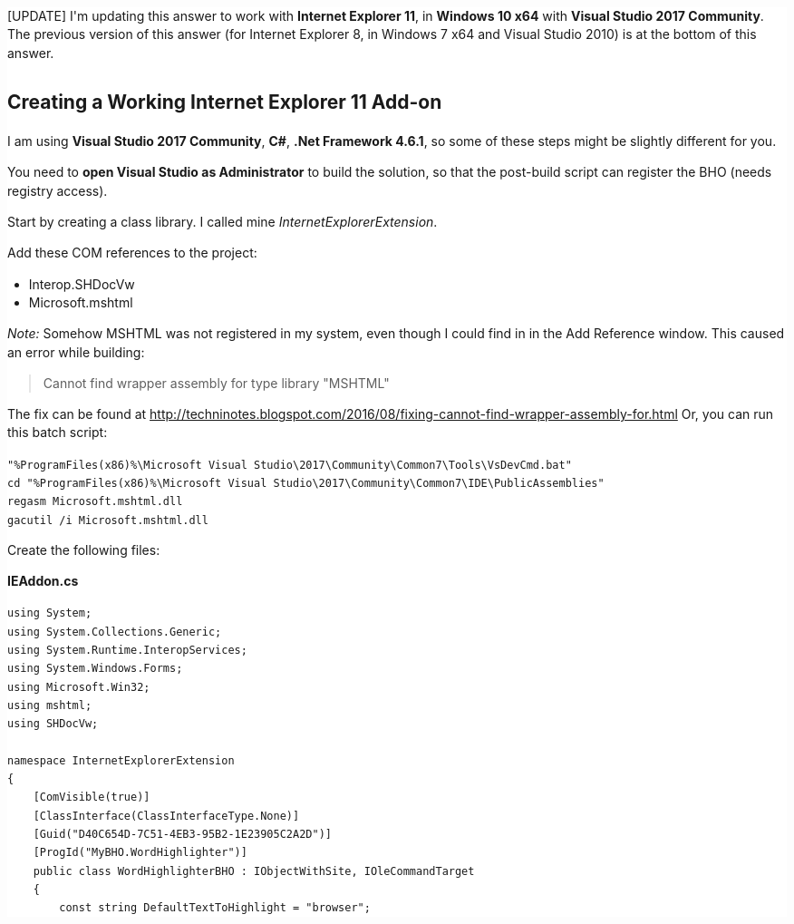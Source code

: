[UPDATE] I'm updating this answer to work with **Internet Explorer 11**, in **Windows 10 x64** with **Visual Studio 2017 Community**.
The previous version of this answer (for Internet Explorer 8, in Windows 7 x64 and Visual Studio 2010) is at the bottom of this answer.

Creating a Working Internet Explorer 11 Add-on
----------------------------------------------

I am using **Visual Studio 2017 Community**, **C#**, **.Net Framework 4.6.1**, so some of these steps might be slightly different for you.

You need to **open Visual Studio as Administrator** to build the solution, so that the post-build script can register the BHO (needs registry access).

Start by creating a class library.
I called mine *InternetExplorerExtension*.

Add these COM references to the project:

 - Interop.SHDocVw
 - Microsoft.mshtml

*Note:* Somehow MSHTML was not registered in my system, even though I could find in in the Add Reference window. This caused an error while building:

> Cannot find wrapper assembly for type library "MSHTML"

The fix can be found at http://techninotes.blogspot.com/2016/08/fixing-cannot-find-wrapper-assembly-for.html
Or, you can run this batch script:

    "%ProgramFiles(x86)%\Microsoft Visual Studio\2017\Community\Common7\Tools\VsDevCmd.bat"
    cd "%ProgramFiles(x86)%\Microsoft Visual Studio\2017\Community\Common7\IDE\PublicAssemblies"
    regasm Microsoft.mshtml.dll
    gacutil /i Microsoft.mshtml.dll

Create the following files:

**IEAddon.cs**

    using System;
    using System.Collections.Generic;
    using System.Runtime.InteropServices;
    using System.Windows.Forms;
    using Microsoft.Win32;
    using mshtml;
    using SHDocVw;

    namespace InternetExplorerExtension
    {
        [ComVisible(true)]
        [ClassInterface(ClassInterfaceType.None)]
        [Guid("D40C654D-7C51-4EB3-95B2-1E23905C2A2D")]
        [ProgId("MyBHO.WordHighlighter")]
        public class WordHighlighterBHO : IObjectWithSite, IOleCommandTarget
        {
            const string DefaultTextToHighlight = "browser";


  [1]: http://www.codeproject.com/Articles/19971/How-to-attach-to-Browser-Helper-Object-BHO-with-C
  [2]: http://www.15seconds.com/issue/040331.htm
  [3]: http://msdn.microsoft.com/en-us/library/bb735854%28v=vs.85%29.aspx
  [4]: http://social.msdn.microsoft.com/Forums/en-US/ieextensiondevelopment/thread/74be2bc2-813e-4923-a6a0-42fd5757e30e/
  [5]: http://blogs.msdn.com/b/codefx/archive/2012/07/17/sample-of-july-17-create-ie-explorer-bar-in-c.aspx